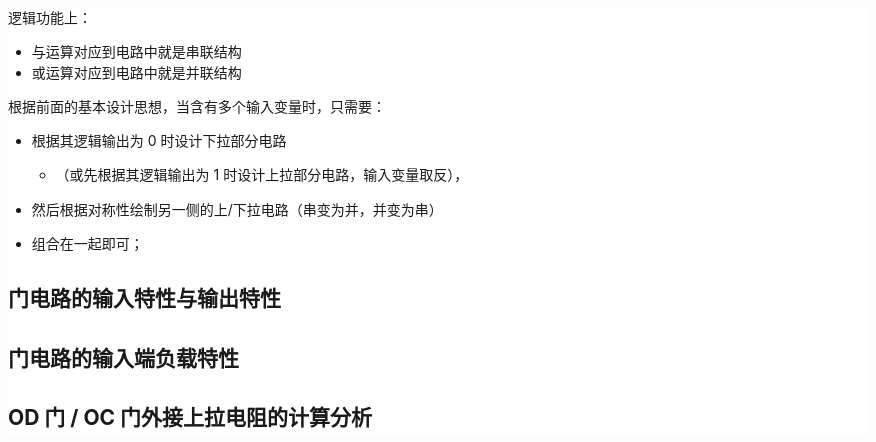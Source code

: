 逻辑功能上：

- 与运算对应到电路中就是串联结构
- 或运算对应到电路中就是并联结构

根据前面的基本设计思想，当含有多个输入变量时，只需要：

- 根据其逻辑输出为 0 时设计下拉部分电路

  - （或先根据其逻辑输出为 1 时设计上拉部分电路，输入变量取反），

- 然后根据对称性绘制另一侧的上/下拉电路（串变为并，并变为串）
- 组合在一起即可；

## 门电路的输入特性与输出特性

## 门电路的输入端负载特性

## OD 门 / OC 门外接上拉电阻的计算分析
